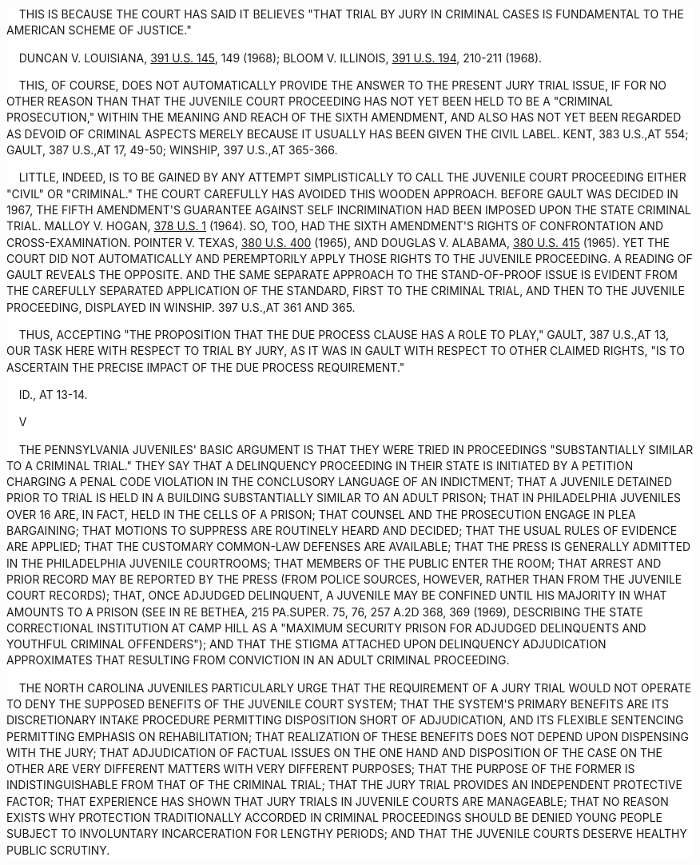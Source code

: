    THIS IS BECAUSE THE COURT HAS SAID IT BELIEVES "THAT TRIAL BY JURY IN CRIMINAL CASES IS FUNDAMENTAL TO THE AMERICAN SCHEME OF JUSTICE."

    DUNCAN V. LOUISIANA, [391 U.S. 145][/us/courts/scotus/usReporter/391/145], 149 (1968); BLOOM V. ILLINOIS, [391 U.S. 194][/us/courts/scotus/usReporter/391/194], 210-211 (1968).

    THIS, OF COURSE, DOES NOT AUTOMATICALLY PROVIDE THE ANSWER TO THE PRESENT JURY TRIAL ISSUE, IF FOR NO OTHER REASON THAN THAT THE JUVENILE COURT PROCEEDING HAS NOT YET BEEN HELD TO BE A "CRIMINAL PROSECUTION," WITHIN THE MEANING AND REACH OF THE SIXTH AMENDMENT, AND ALSO HAS NOT YET BEEN REGARDED AS DEVOID OF CRIMINAL ASPECTS MERELY BECAUSE IT USUALLY HAS BEEN GIVEN THE CIVIL LABEL.  KENT, 383 U.S.,AT 554; GAULT, 387 U.S.,AT 17, 49-50; WINSHIP, 397 U.S.,AT 365-366.

    LITTLE, INDEED, IS TO BE GAINED BY ANY ATTEMPT SIMPLISTICALLY TO CALL THE JUVENILE COURT PROCEEDING EITHER "CIVIL" OR "CRIMINAL."  THE COURT CAREFULLY HAS AVOIDED THIS WOODEN APPROACH.  BEFORE GAULT WAS DECIDED IN 1967, THE FIFTH AMENDMENT'S GUARANTEE AGAINST SELF INCRIMINATION HAD BEEN IMPOSED UPON THE STATE CRIMINAL TRIAL.  MALLOY V. HOGAN, [378 U.S. 1][/us/courts/scotus/usReporter/378/1] (1964).  SO, TOO, HAD THE SIXTH AMENDMENT'S RIGHTS OF CONFRONTATION AND CROSS-EXAMINATION.  POINTER V. TEXAS, [380 U.S. 400][/us/courts/scotus/usReporter/380/400] (1965), AND DOUGLAS V. ALABAMA, [380 U.S. 415][/us/courts/scotus/usReporter/380/415] (1965).  YET THE COURT DID NOT AUTOMATICALLY AND PEREMPTORILY APPLY THOSE RIGHTS TO THE JUVENILE PROCEEDING.  A READING OF GAULT REVEALS THE OPPOSITE.  AND THE SAME SEPARATE APPROACH TO THE STAND-OF-PROOF ISSUE IS EVIDENT FROM THE CAREFULLY SEPARATED APPLICATION OF THE STANDARD, FIRST TO THE CRIMINAL TRIAL, AND THEN TO THE JUVENILE PROCEEDING, DISPLAYED IN WINSHIP.  397 U.S.,AT 361 AND 365.

    THUS, ACCEPTING "THE PROPOSITION THAT THE DUE PROCESS CLAUSE HAS A ROLE TO PLAY," GAULT, 387 U.S.,AT 13, OUR TASK HERE WITH RESPECT TO TRIAL BY JURY, AS IT WAS IN GAULT WITH RESPECT TO OTHER CLAIMED RIGHTS, "IS TO ASCERTAIN THE PRECISE IMPACT OF THE DUE PROCESS REQUIREMENT."

    ID., AT 13-14.

    V

    THE PENNSYLVANIA JUVENILES' BASIC ARGUMENT IS THAT THEY WERE TRIED IN PROCEEDINGS "SUBSTANTIALLY SIMILAR TO A CRIMINAL TRIAL."  THEY SAY THAT A DELINQUENCY PROCEEDING IN THEIR STATE IS INITIATED BY A PETITION CHARGING A PENAL CODE VIOLATION IN THE CONCLUSORY LANGUAGE OF AN INDICTMENT; THAT A JUVENILE DETAINED PRIOR TO TRIAL IS HELD IN A BUILDING SUBSTANTIALLY SIMILAR TO AN ADULT PRISON; THAT IN PHILADELPHIA JUVENILES OVER 16 ARE, IN FACT, HELD IN THE CELLS OF A PRISON; THAT COUNSEL AND THE PROSECUTION ENGAGE IN PLEA BARGAINING; THAT MOTIONS TO SUPPRESS ARE ROUTINELY HEARD AND DECIDED; THAT THE USUAL RULES OF EVIDENCE ARE APPLIED; THAT THE CUSTOMARY COMMON-LAW DEFENSES ARE AVAILABLE; THAT THE PRESS IS GENERALLY ADMITTED IN THE PHILADELPHIA JUVENILE COURTROOMS; THAT MEMBERS OF THE PUBLIC ENTER THE ROOM; THAT ARREST AND PRIOR RECORD MAY BE REPORTED BY THE PRESS (FROM POLICE SOURCES, HOWEVER, RATHER THAN FROM THE JUVENILE COURT RECORDS); THAT, ONCE ADJUDGED DELINQUENT, A JUVENILE MAY BE CONFINED UNTIL HIS MAJORITY IN WHAT AMOUNTS TO A PRISON (SEE IN RE BETHEA, 215 PA.SUPER.  75, 76, 257 A.2D 368, 369 (1969), DESCRIBING THE STATE CORRECTIONAL INSTITUTION AT CAMP HILL AS A "MAXIMUM SECURITY PRISON FOR ADJUDGED DELINQUENTS AND YOUTHFUL CRIMINAL OFFENDERS"); AND THAT THE STIGMA ATTACHED UPON DELINQUENCY ADJUDICATION APPROXIMATES THAT RESULTING FROM CONVICTION IN AN ADULT CRIMINAL PROCEEDING.

    THE NORTH CAROLINA JUVENILES PARTICULARLY URGE THAT THE REQUIREMENT OF A JURY TRIAL WOULD NOT OPERATE TO DENY THE SUPPOSED BENEFITS OF THE JUVENILE COURT SYSTEM; THAT THE SYSTEM'S PRIMARY BENEFITS ARE ITS DISCRETIONARY INTAKE PROCEDURE PERMITTING DISPOSITION SHORT OF ADJUDICATION, AND ITS FLEXIBLE SENTENCING PERMITTING EMPHASIS ON REHABILITATION; THAT REALIZATION OF THESE BENEFITS DOES NOT DEPEND UPON DISPENSING WITH THE JURY; THAT ADJUDICATION OF FACTUAL ISSUES ON THE ONE HAND AND DISPOSITION OF THE CASE ON THE OTHER ARE VERY DIFFERENT MATTERS WITH VERY DIFFERENT PURPOSES; THAT THE PURPOSE OF THE FORMER IS INDISTINGUISHABLE FROM THAT OF THE CRIMINAL TRIAL; THAT THE JURY TRIAL PROVIDES AN INDEPENDENT PROTECTIVE FACTOR; THAT EXPERIENCE HAS SHOWN THAT JURY TRIALS IN JUVENILE COURTS ARE MANAGEABLE; THAT NO REASON EXISTS WHY PROTECTION TRADITIONALLY ACCORDED IN CRIMINAL PROCEEDINGS SHOULD BE DENIED YOUNG PEOPLE SUBJECT TO INVOLUNTARY INCARCERATION FOR LENGTHY PERIODS; AND THAT THE JUVENILE COURTS DESERVE HEALTHY PUBLIC SCRUTINY.


[/us/courts/scotus/usReporter/403/528]: https://publicdocs.github.io/go/links?ns=uslm-x&ref=%2Fus%2Fcourts%2Fscotus%2FusReporter%2F403%2F528
[/us/courts/scotus/usReporter/387/1]: https://publicdocs.github.io/go/links?ns=uslm-x&ref=%2Fus%2Fcourts%2Fscotus%2FusReporter%2F387%2F1
[/us/courts/scotus/usReporter/397/358]: https://publicdocs.github.io/go/links?ns=uslm-x&ref=%2Fus%2Fcourts%2Fscotus%2FusReporter%2F397%2F358
[/us/courts/scotus/usReporter/391/145]: https://publicdocs.github.io/go/links?ns=uslm-x&ref=%2Fus%2Fcourts%2Fscotus%2FusReporter%2F391%2F145
[/us/courts/scotus/usReporter/332/596]: https://publicdocs.github.io/go/links?ns=uslm-x&ref=%2Fus%2Fcourts%2Fscotus%2FusReporter%2F332%2F596
[/us/courts/scotus/usReporter/370/49]: https://publicdocs.github.io/go/links?ns=uslm-x&ref=%2Fus%2Fcourts%2Fscotus%2FusReporter%2F370%2F49
[/us/courts/scotus/usReporter/383/541]: https://publicdocs.github.io/go/links?ns=uslm-x&ref=%2Fus%2Fcourts%2Fscotus%2FusReporter%2F383%2F541
[/us/courts/scotus/usReporter/387/1]: https://publicdocs.github.io/go/links?ns=uslm-x&ref=%2Fus%2Fcourts%2Fscotus%2FusReporter%2F387%2F1
[/us/courts/scotus/usReporter/396/28]: https://publicdocs.github.io/go/links?ns=uslm-x&ref=%2Fus%2Fcourts%2Fscotus%2FusReporter%2F396%2F28
[/us/courts/scotus/usReporter/391/145]: https://publicdocs.github.io/go/links?ns=uslm-x&ref=%2Fus%2Fcourts%2Fscotus%2FusReporter%2F391%2F145
[/us/courts/scotus/usReporter/391/194]: https://publicdocs.github.io/go/links?ns=uslm-x&ref=%2Fus%2Fcourts%2Fscotus%2FusReporter%2F391%2F194
[/us/courts/scotus/usReporter/392/631]: https://publicdocs.github.io/go/links?ns=uslm-x&ref=%2Fus%2Fcourts%2Fscotus%2FusReporter%2F392%2F631
[/us/courts/scotus/usReporter/397/358]: https://publicdocs.github.io/go/links?ns=uslm-x&ref=%2Fus%2Fcourts%2Fscotus%2FusReporter%2F397%2F358
[/us/courts/scotus/usReporter/399/925]: https://publicdocs.github.io/go/links?ns=uslm-x&ref=%2Fus%2Fcourts%2Fscotus%2FusReporter%2F399%2F925
[/us/courts/scotus/usReporter/397/1036]: https://publicdocs.github.io/go/links?ns=uslm-x&ref=%2Fus%2Fcourts%2Fscotus%2FusReporter%2F397%2F1036
[/us/courts/scotus/usReporter/391/145]: https://publicdocs.github.io/go/links?ns=uslm-x&ref=%2Fus%2Fcourts%2Fscotus%2FusReporter%2F391%2F145
[/us/courts/scotus/usReporter/391/194]: https://publicdocs.github.io/go/links?ns=uslm-x&ref=%2Fus%2Fcourts%2Fscotus%2FusReporter%2F391%2F194
[/us/courts/scotus/usReporter/378/1]: https://publicdocs.github.io/go/links?ns=uslm-x&ref=%2Fus%2Fcourts%2Fscotus%2FusReporter%2F378%2F1
[/us/courts/scotus/usReporter/380/400]: https://publicdocs.github.io/go/links?ns=uslm-x&ref=%2Fus%2Fcourts%2Fscotus%2FusReporter%2F380%2F400
[/us/courts/scotus/usReporter/380/415]: https://publicdocs.github.io/go/links?ns=uslm-x&ref=%2Fus%2Fcourts%2Fscotus%2FusReporter%2F380%2F415
[/us/courts/scotus/usReporter/399/78]: https://publicdocs.github.io/go/links?ns=uslm-x&ref=%2Fus%2Fcourts%2Fscotus%2FusReporter%2F399%2F78
[/us/courts/scotus/usReporter/291/97]: https://publicdocs.github.io/go/links?ns=uslm-x&ref=%2Fus%2Fcourts%2Fscotus%2FusReporter%2F291%2F97
[/us/courts/scotus/usReporter/343/790]: https://publicdocs.github.io/go/links?ns=uslm-x&ref=%2Fus%2Fcourts%2Fscotus%2FusReporter%2F343%2F790
[/us/courts/scotus/usReporter/387/1]: https://publicdocs.github.io/go/links?ns=uslm-x&ref=%2Fus%2Fcourts%2Fscotus%2FusReporter%2F387%2F1
[/us/courts/scotus/usReporter/397/358]: https://publicdocs.github.io/go/links?ns=uslm-x&ref=%2Fus%2Fcourts%2Fscotus%2FusReporter%2F397%2F358
[/us/courts/scotus/usReporter/380/24]: https://publicdocs.github.io/go/links?ns=uslm-x&ref=%2Fus%2Fcourts%2Fscotus%2FusReporter%2F380%2F24
[/us/courts/scotus/usReporter/391/145]: https://publicdocs.github.io/go/links?ns=uslm-x&ref=%2Fus%2Fcourts%2Fscotus%2FusReporter%2F391%2F145
[/us/courts/scotus/usReporter/391/145]: https://publicdocs.github.io/go/links?ns=uslm-x&ref=%2Fus%2Fcourts%2Fscotus%2FusReporter%2F391%2F145
[/us/courts/scotus/usReporter/391/145]: https://publicdocs.github.io/go/links?ns=uslm-x&ref=%2Fus%2Fcourts%2Fscotus%2FusReporter%2F391%2F145
[/us/courts/scotus/usReporter/300/617]: https://publicdocs.github.io/go/links?ns=uslm-x&ref=%2Fus%2Fcourts%2Fscotus%2FusReporter%2F300%2F617
[/us/courts/scotus/usReporter/391/145]: https://publicdocs.github.io/go/links?ns=uslm-x&ref=%2Fus%2Fcourts%2Fscotus%2FusReporter%2F391%2F145
[/us/courts/scotus/usReporter/387/1]: https://publicdocs.github.io/go/links?ns=uslm-x&ref=%2Fus%2Fcourts%2Fscotus%2FusReporter%2F387%2F1
[/us/courts/scotus/usReporter/399/78]: https://publicdocs.github.io/go/links?ns=uslm-x&ref=%2Fus%2Fcourts%2Fscotus%2FusReporter%2F399%2F78
[/us/courts/scotus/usReporter/387/1]: https://publicdocs.github.io/go/links?ns=uslm-x&ref=%2Fus%2Fcourts%2Fscotus%2FusReporter%2F387%2F1